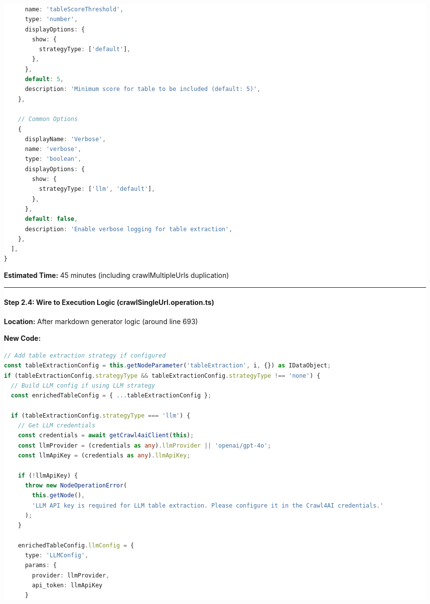 ```typescript
      name: 'tableScoreThreshold',
      type: 'number',
      displayOptions: {
        show: {
          strategyType: ['default'],
        },
      },
      default: 5,
      description: 'Minimum score for table to be included (default: 5)',
    },
    
    // Common Options
    {
      displayName: 'Verbose',
      name: 'verbose',
      type: 'boolean',
      displayOptions: {
        show: {
          strategyType: ['llm', 'default'],
        },
      },
      default: false,
      description: 'Enable verbose logging for table extraction',
    },
  ],
}
```

**Estimated Time:** 45 minutes (including crawlMultipleUrls duplication)

---

#### Step 2.4: Wire to Execution Logic (crawlSingleUrl.operation.ts)

**Location:** After markdown generator logic (around line 693)

**New Code:**
```typescript
// Add table extraction strategy if configured
const tableExtractionConfig = this.getNodeParameter('tableExtraction', i, {}) as IDataObject;
if (tableExtractionConfig.strategyType && tableExtractionConfig.strategyType !== 'none') {
  // Build LLM config if using LLM strategy
  const enrichedTableConfig = { ...tableExtractionConfig };
  
  if (tableExtractionConfig.strategyType === 'llm') {
    // Get LLM credentials
    const credentials = await getCrawl4aiClient(this);
    const llmProvider = (credentials as any).llmProvider || 'openai/gpt-4o';
    const llmApiKey = (credentials as any).llmApiKey;
    
    if (!llmApiKey) {
      throw new NodeOperationError(
        this.getNode(),
        'LLM API key is required for LLM table extraction. Please configure it in the Crawl4AI credentials.'
      );
    }
    
    enrichedTableConfig.llmConfig = {
      type: 'LLMConfig',
      params: {
        provider: llmProvider,
        api_token: llmApiKey
      }
```